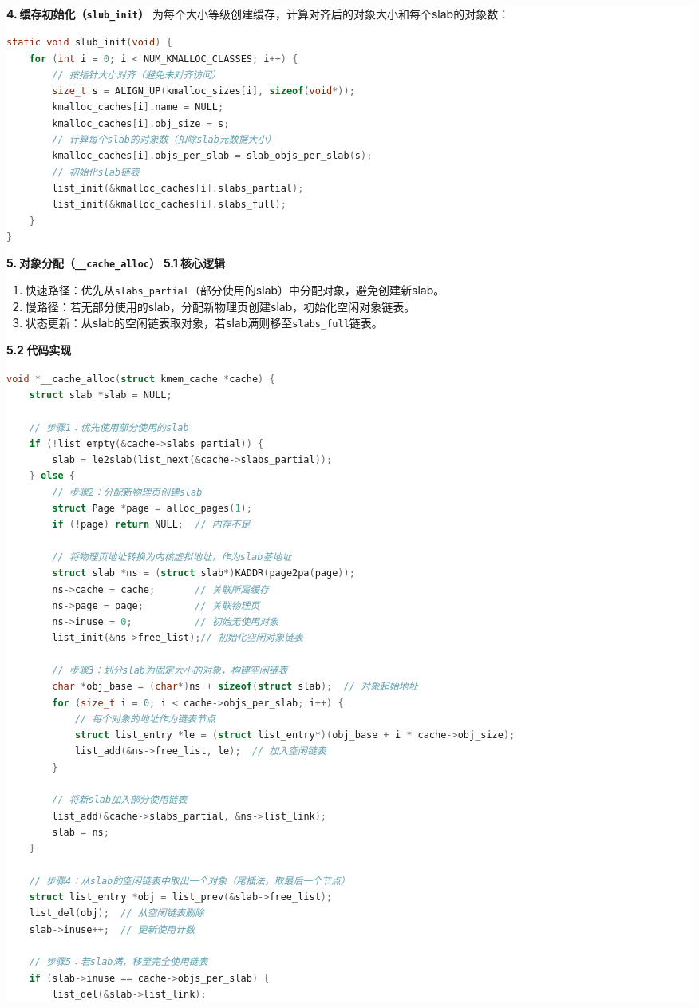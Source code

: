 **4. 缓存初始化（`slub_init`）**
为每个大小等级创建缓存，计算对齐后的对象大小和每个slab的对象数：
```c
static void slub_init(void) {
    for (int i = 0; i < NUM_KMALLOC_CLASSES; i++) {
        // 按指针大小对齐（避免未对齐访问）
        size_t s = ALIGN_UP(kmalloc_sizes[i], sizeof(void*));
        kmalloc_caches[i].name = NULL;
        kmalloc_caches[i].obj_size = s;
        // 计算每个slab的对象数（扣除slab元数据大小）
        kmalloc_caches[i].objs_per_slab = slab_objs_per_slab(s);
        // 初始化slab链表
        list_init(&kmalloc_caches[i].slabs_partial);
        list_init(&kmalloc_caches[i].slabs_full);
    }
}
```

**5. 对象分配（`__cache_alloc`）**
**5.1 核心逻辑**
1. 快速路径：优先从`slabs_partial`（部分使用的slab）中分配对象，避免创建新slab。
2. 慢路径：若无部分使用的slab，分配新物理页创建slab，初始化空闲对象链表。
3. 状态更新：从slab的空闲链表取对象，若slab满则移至`slabs_full`链表。

**5.2 代码实现**
```c
void *__cache_alloc(struct kmem_cache *cache) {
    struct slab *slab = NULL;

    // 步骤1：优先使用部分使用的slab
    if (!list_empty(&cache->slabs_partial)) {
        slab = le2slab(list_next(&cache->slabs_partial));
    } else {
        // 步骤2：分配新物理页创建slab
        struct Page *page = alloc_pages(1);
        if (!page) return NULL;  // 内存不足

        // 将物理页地址转换为内核虚拟地址，作为slab基地址
        struct slab *ns = (struct slab*)KADDR(page2pa(page));
        ns->cache = cache;       // 关联所属缓存
        ns->page = page;         // 关联物理页
        ns->inuse = 0;           // 初始无使用对象
        list_init(&ns->free_list);// 初始化空闲对象链表

        // 步骤3：划分slab为固定大小的对象，构建空闲链表
        char *obj_base = (char*)ns + sizeof(struct slab);  // 对象起始地址
        for (size_t i = 0; i < cache->objs_per_slab; i++) {
            // 每个对象的地址作为链表节点
            struct list_entry *le = (struct list_entry*)(obj_base + i * cache->obj_size);
            list_add(&ns->free_list, le);  // 加入空闲链表
        }

        // 将新slab加入部分使用链表
        list_add(&cache->slabs_partial, &ns->list_link);
        slab = ns;
    }

    // 步骤4：从slab的空闲链表中取出一个对象（尾插法，取最后一个节点）
    struct list_entry *obj = list_prev(&slab->free_list);
    list_del(obj);  // 从空闲链表删除
    slab->inuse++;  // 更新使用计数

    // 步骤5：若slab满，移至完全使用链表
    if (slab->inuse == cache->objs_per_slab) {
        list_del(&slab->list_link);
```